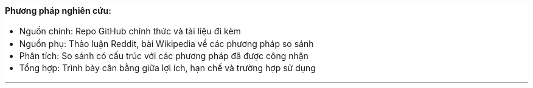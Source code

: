 **Phương pháp nghiên cứu:**
- Nguồn chính: Repo GitHub chính thức và tài liệu đi kèm
- Nguồn phụ: Thảo luận Reddit, bài Wikipedia về các phương pháp so sánh
- Phân tích: So sánh có cấu trúc với các phương pháp đã được công nhận
- Tổng hợp: Trình bày cân bằng giữa lợi ích, hạn chế và trường hợp sử dụng

---
